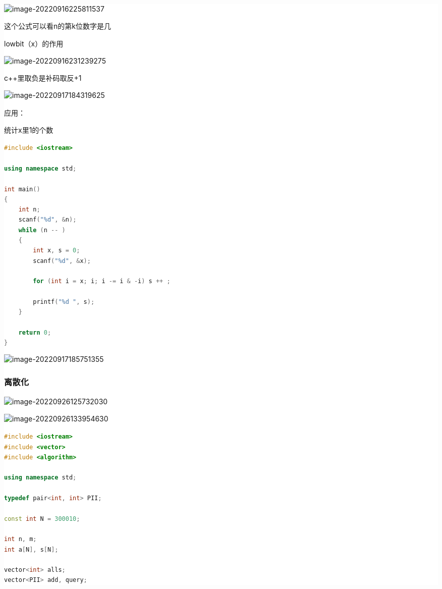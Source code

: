 ![image-20220916225811537](https://typora-38282696.oss-cn-shanghai.aliyuncs.com/image-20220916225811537.png)

这个公式可以看n的第k位数字是几

lowbit（x）的作用

![image-20220916231239275](https://typora-38282696.oss-cn-shanghai.aliyuncs.com/image-20220916231239275.png)

c++里取负是补码取反+1

![image-20220917184319625](https://typora-38282696.oss-cn-shanghai.aliyuncs.com/image-20220917184319625.png)

应用：

统计x里1的个数

```c++
#include <iostream>

using namespace std;

int main()
{
    int n;
    scanf("%d", &n);
    while (n -- )
    {
        int x, s = 0;
        scanf("%d", &x);

        for (int i = x; i; i -= i & -i) s ++ ;

        printf("%d ", s);
    }

    return 0;
}
```

![image-20220917185751355](https://typora-38282696.oss-cn-shanghai.aliyuncs.com/image-20220917185751355.png)

### 离散化

![image-20220926125732030](https://typora-38282696.oss-cn-shanghai.aliyuncs.com/image-20220926125732030.png)





![image-20220926133954630](https://typora-38282696.oss-cn-shanghai.aliyuncs.com/image-20220926133954630.png)

```c++
#include <iostream>
#include <vector>
#include <algorithm>

using namespace std;

typedef pair<int, int> PII;

const int N = 300010;

int n, m;
int a[N], s[N];

vector<int> alls;
vector<PII> add, query;
```